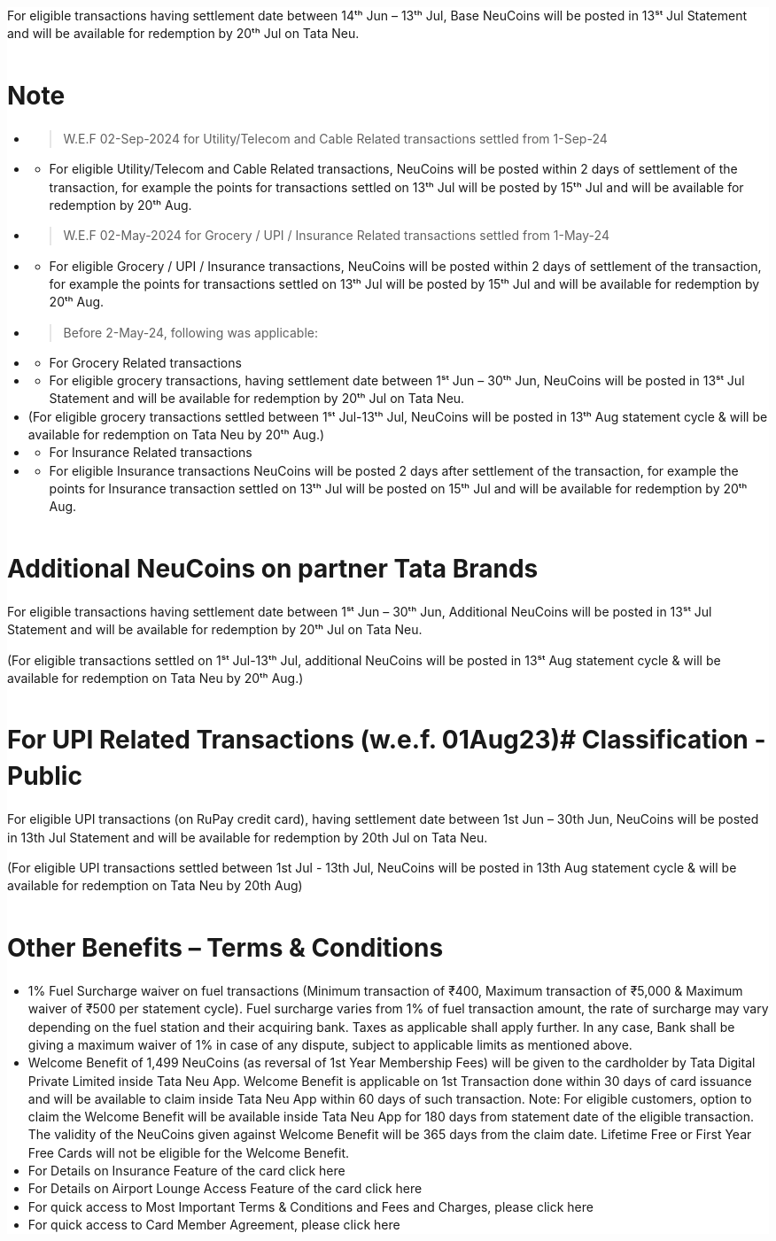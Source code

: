 For eligible transactions having settlement date between 14ᵗʰ Jun – 13ᵗʰ Jul, Base NeuCoins will be posted in 13ˢᵗ Jul Statement and will be available for redemption by 20ᵗʰ Jul on Tata Neu.

# Note

- > W.E.F 02-Sep-2024 for Utility/Telecom and Cable Related transactions settled from 1-Sep-24
- - For eligible Utility/Telecom and Cable Related transactions, NeuCoins will be posted within 2 days of settlement of the transaction, for example the points for transactions settled on 13ᵗʰ Jul will be posted by 15ᵗʰ Jul and will be available for redemption by 20ᵗʰ Aug.
- > W.E.F 02-May-2024 for Grocery / UPI / Insurance Related transactions settled from 1-May-24
- - For eligible Grocery / UPI / Insurance transactions, NeuCoins will be posted within 2 days of settlement of the transaction, for example the points for transactions settled on 13ᵗʰ Jul will be posted by 15ᵗʰ Jul and will be available for redemption by 20ᵗʰ Aug.
- > Before 2-May-24, following was applicable:
- - For Grocery Related transactions
- - For eligible grocery transactions, having settlement date between 1ˢᵗ Jun – 30ᵗʰ Jun, NeuCoins will be posted in 13ˢᵗ Jul Statement and will be available for redemption by 20ᵗʰ Jul on Tata Neu.
- (For eligible grocery transactions settled between 1ˢᵗ Jul-13ᵗʰ Jul, NeuCoins will be posted in 13ᵗʰ Aug statement cycle & will be available for redemption on Tata Neu by 20ᵗʰ Aug.)
- - For Insurance Related transactions
- - For eligible Insurance transactions NeuCoins will be posted 2 days after settlement of the transaction, for example the points for Insurance transaction settled on 13ᵗʰ Jul will be posted on 15ᵗʰ Jul and will be available for redemption by 20ᵗʰ Aug.

# Additional NeuCoins on partner Tata Brands

For eligible transactions having settlement date between 1ˢᵗ Jun – 30ᵗʰ Jun, Additional NeuCoins will be posted in 13ˢᵗ Jul Statement and will be available for redemption by 20ᵗʰ Jul on Tata Neu.

(For eligible transactions settled on 1ˢᵗ Jul-13ᵗʰ Jul, additional NeuCoins will be posted in 13ˢᵗ Aug statement cycle & will be available for redemption on Tata Neu by 20ᵗʰ Aug.)

# For UPI Related Transactions (w.e.f. 01Aug23)# Classification - Public

For eligible UPI transactions (on RuPay credit card), having settlement date between 1st Jun – 30th Jun, NeuCoins will be posted in 13th Jul Statement and will be available for redemption by 20th Jul on Tata Neu.

(For eligible UPI transactions settled between 1st Jul - 13th Jul, NeuCoins will be posted in 13th Aug statement cycle & will be available for redemption on Tata Neu by 20th Aug)

# Other Benefits – Terms & Conditions

- 1% Fuel Surcharge waiver on fuel transactions (Minimum transaction of ₹400, Maximum transaction of ₹5,000 & Maximum waiver of ₹500 per statement cycle). Fuel surcharge varies from 1% of fuel transaction amount, the rate of surcharge may vary depending on the fuel station and their acquiring bank. Taxes as applicable shall apply further. In any case, Bank shall be giving a maximum waiver of 1% in case of any dispute, subject to applicable limits as mentioned above.
- Welcome Benefit of 1,499 NeuCoins (as reversal of 1st Year Membership Fees) will be given to the cardholder by Tata Digital Private Limited inside Tata Neu App. Welcome Benefit is applicable on 1st Transaction done within 30 days of card issuance and will be available to claim inside Tata Neu App within 60 days of such transaction. Note: For eligible customers, option to claim the Welcome Benefit will be available inside Tata Neu App for 180 days from statement date of the eligible transaction. The validity of the NeuCoins given against Welcome Benefit will be 365 days from the claim date. Lifetime Free or First Year Free Cards will not be eligible for the Welcome Benefit.
- For Details on Insurance Feature of the card click here
- For Details on Airport Lounge Access Feature of the card click here
- For quick access to Most Important Terms & Conditions and Fees and Charges, please click here
- For quick access to Card Member Agreement, please click here
